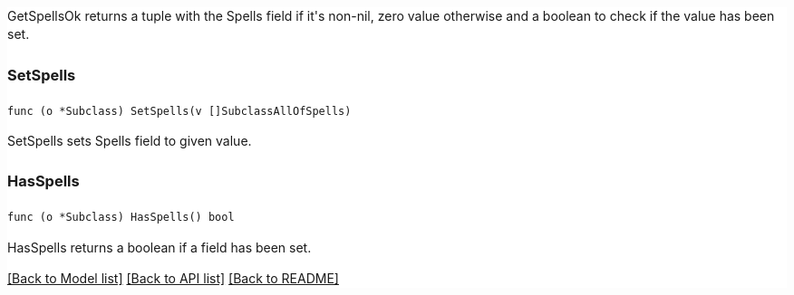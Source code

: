 GetSpellsOk returns a tuple with the Spells field if it's non-nil, zero value otherwise
and a boolean to check if the value has been set.

### SetSpells

`func (o *Subclass) SetSpells(v []SubclassAllOfSpells)`

SetSpells sets Spells field to given value.

### HasSpells

`func (o *Subclass) HasSpells() bool`

HasSpells returns a boolean if a field has been set.


[[Back to Model list]](../README.md#documentation-for-models) [[Back to API list]](../README.md#documentation-for-api-endpoints) [[Back to README]](../README.md)


